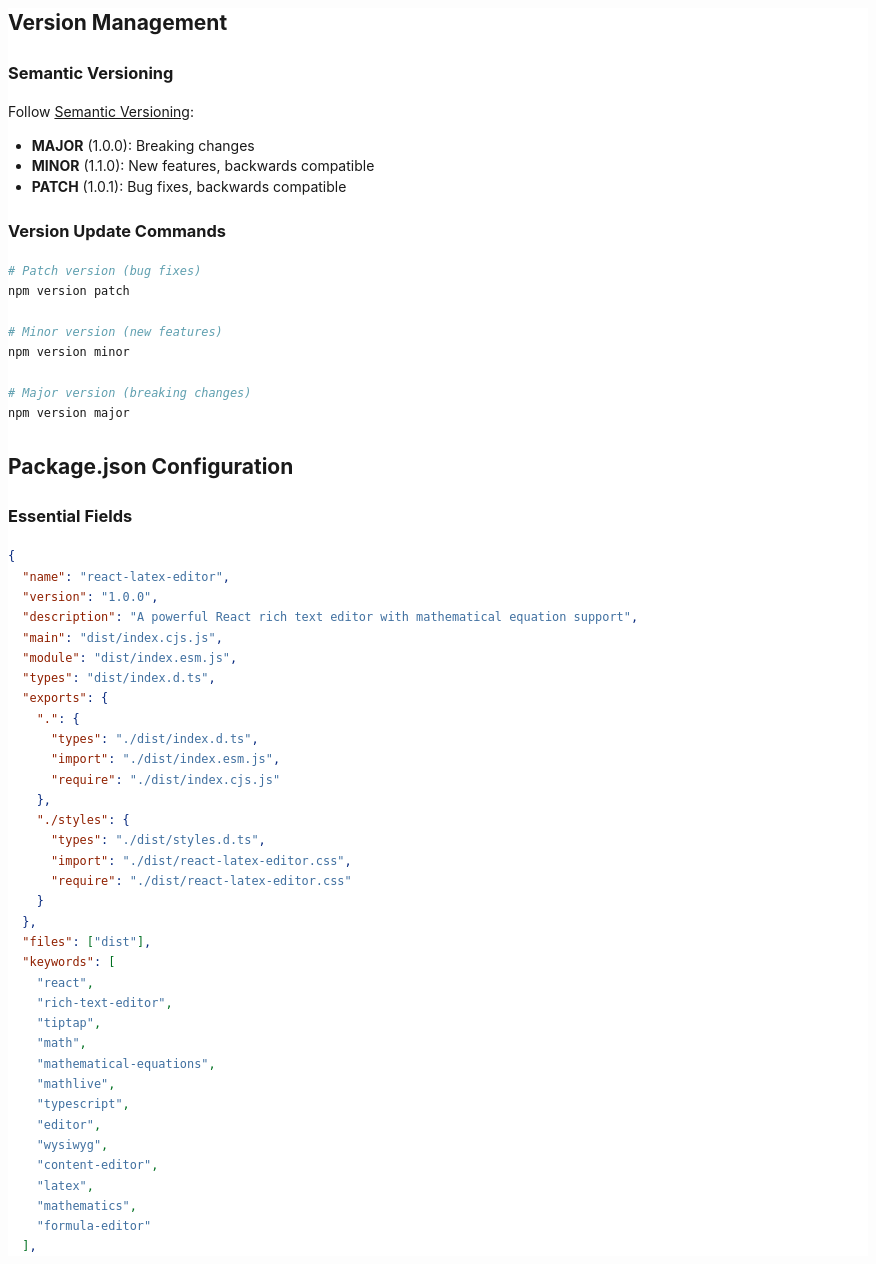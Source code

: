 ## Version Management

### Semantic Versioning

Follow [Semantic Versioning](https://semver.org/):

- **MAJOR** (1.0.0): Breaking changes
- **MINOR** (1.1.0): New features, backwards compatible
- **PATCH** (1.0.1): Bug fixes, backwards compatible

### Version Update Commands

```bash
# Patch version (bug fixes)
npm version patch

# Minor version (new features)
npm version minor

# Major version (breaking changes)
npm version major
```

## Package.json Configuration

### Essential Fields

```json
{
  "name": "react-latex-editor",
  "version": "1.0.0",
  "description": "A powerful React rich text editor with mathematical equation support",
  "main": "dist/index.cjs.js",
  "module": "dist/index.esm.js",
  "types": "dist/index.d.ts",
  "exports": {
    ".": {
      "types": "./dist/index.d.ts",
      "import": "./dist/index.esm.js",
      "require": "./dist/index.cjs.js"
    },
    "./styles": {
      "types": "./dist/styles.d.ts",
      "import": "./dist/react-latex-editor.css",
      "require": "./dist/react-latex-editor.css"
    }
  },
  "files": ["dist"],
  "keywords": [
    "react",
    "rich-text-editor",
    "tiptap",
    "math",
    "mathematical-equations",
    "mathlive",
    "typescript",
    "editor",
    "wysiwyg",
    "content-editor",
    "latex",
    "mathematics",
    "formula-editor"
  ],
```